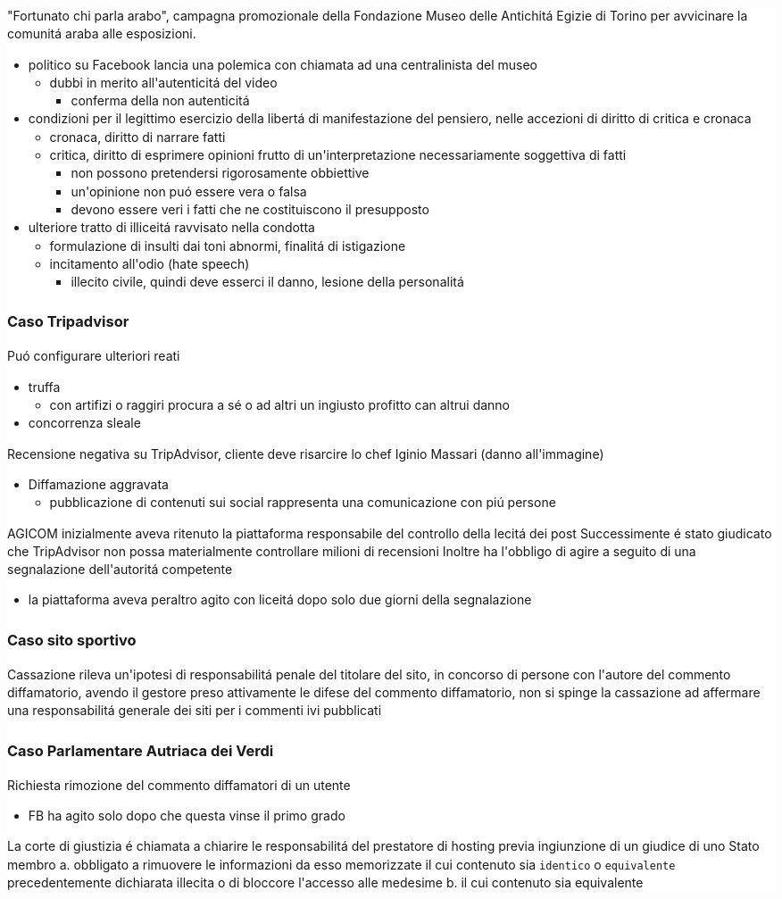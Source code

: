 "Fortunato chi parla arabo", campagna promozionale della Fondazione Museo delle Antichitá Egizie di Torino per avvicinare la comunitá araba alle esposizioni.

- politico su Facebook lancia una polemica con chiamata ad una centralinista del museo
  - dubbi in merito all'autenticitá del video
    - conferma della non autenticitá
- condizioni per il legittimo esercizio della libertá di manifestazione del pensiero, nelle accezioni di diritto di critica e cronaca
  - cronaca, diritto di narrare fatti
  - critica, diritto di esprimere opinioni frutto di un'interpretazione necessariamente soggettiva di fatti
    - non possono pretendersi rigorosamente obbiettive
    - un'opinione non puó essere vera o falsa
    - devono essere veri i fatti che ne costituiscono il presupposto
- ulteriore tratto di illiceitá ravvisato nella condotta
  - formulazione di insulti dai toni abnormi, finalitá di istigazione
  - incitamento all'odio (hate speech)
    - illecito civile, quindi deve esserci il danno, lesione della personalitá

### Caso Tripadvisor

Puó configurare ulteriori reati

- truffa
  - con artifizi o raggiri procura a sé o ad altri un ingiusto profitto can altrui danno
- concorrenza sleale

Recensione negativa su TripAdvisor, cliente deve risarcire lo chef Iginio Massari (danno all'immagine)

- Diffamazione aggravata
  - pubblicazione di contenuti sui social rappresenta una comunicazione con piú persone

AGICOM inizialmente aveva ritenuto la piattaforma responsabile del controllo della lecitá dei post Successimente é stato giudicato che TripAdvisor non possa materialmente controllare milioni di recensioni Inoltre ha l'obbligo di agire a seguito di una segnalazione dell'autoritá competente

- la piattaforma aveva peraltro agito con liceitá dopo solo due giorni della segnalazione

### Caso sito sportivo

Cassazione rileva un'ipotesi di responsabilitá penale del titolare del sito, in concorso di persone con l'autore del commento diffamatorio, avendo il gestore preso attivamente le difese del commento diffamatorio, non si spinge la cassazione ad affermare una responsabilitá generale dei siti per i commenti ivi pubblicati

### Caso Parlamentare Autriaca dei Verdi

Richiesta rimozione del commento diffamatori di un utente

- FB ha agito solo dopo che questa vinse il primo grado

La corte di giustizia é chiamata a chiarire le responsabilitá del prestatore di hosting previa ingiunzione di un giudice di uno Stato membro a. obbligato a rimuovere le informazioni da esso memorizzate il cui contenuto sia `identico` o `equivalente` precedentemente dichiarata illecita o di bloccore l'accesso alle medesime b. il cui contenuto sia equivalente
